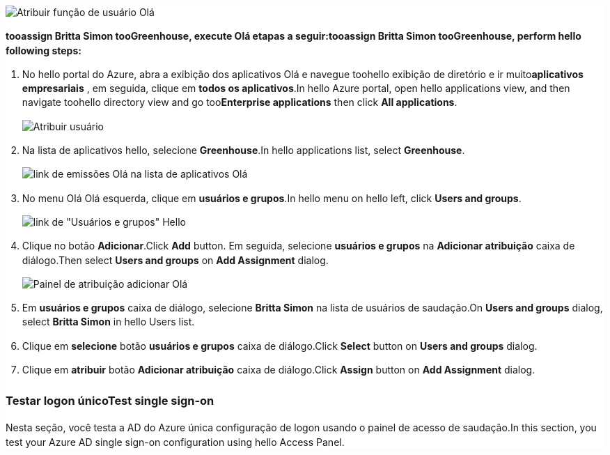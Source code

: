 ![Atribuir função de usuário Olá][200] 

<span data-ttu-id="bce26-210">**tooassign Britta Simon tooGreenhouse, execute Olá etapas a seguir:**</span><span class="sxs-lookup"><span data-stu-id="bce26-210">**tooassign Britta Simon tooGreenhouse, perform hello following steps:**</span></span>

1. <span data-ttu-id="bce26-211">No hello portal do Azure, abra a exibição dos aplicativos Olá e navegue toohello exibição de diretório e ir muito**aplicativos empresariais** , em seguida, clique em **todos os aplicativos**.</span><span class="sxs-lookup"><span data-stu-id="bce26-211">In hello Azure portal, open hello applications view, and then navigate toohello directory view and go too**Enterprise applications** then click **All applications**.</span></span>

    ![Atribuir usuário][201] 

2. <span data-ttu-id="bce26-213">Na lista de aplicativos hello, selecione **Greenhouse**.</span><span class="sxs-lookup"><span data-stu-id="bce26-213">In hello applications list, select **Greenhouse**.</span></span>

    ![link de emissões Olá na lista de aplicativos Olá](./media/active-directory-saas-greenhouse-tutorial/tutorial_greenhouse_app.png)  

3. <span data-ttu-id="bce26-215">No menu Olá Olá esquerda, clique em **usuários e grupos**.</span><span class="sxs-lookup"><span data-stu-id="bce26-215">In hello menu on hello left, click **Users and groups**.</span></span>

    ![link de "Usuários e grupos" Hello][202]

4. <span data-ttu-id="bce26-217">Clique no botão **Adicionar**.</span><span class="sxs-lookup"><span data-stu-id="bce26-217">Click **Add** button.</span></span> <span data-ttu-id="bce26-218">Em seguida, selecione **usuários e grupos** na **Adicionar atribuição** caixa de diálogo.</span><span class="sxs-lookup"><span data-stu-id="bce26-218">Then select **Users and groups** on **Add Assignment** dialog.</span></span>

    ![Painel de atribuição adicionar Olá][203]

5. <span data-ttu-id="bce26-220">Em **usuários e grupos** caixa de diálogo, selecione **Britta Simon** na lista de usuários de saudação.</span><span class="sxs-lookup"><span data-stu-id="bce26-220">On **Users and groups** dialog, select **Britta Simon** in hello Users list.</span></span>

6. <span data-ttu-id="bce26-221">Clique em **selecione** botão **usuários e grupos** caixa de diálogo.</span><span class="sxs-lookup"><span data-stu-id="bce26-221">Click **Select** button on **Users and groups** dialog.</span></span>

7. <span data-ttu-id="bce26-222">Clique em **atribuir** botão **Adicionar atribuição** caixa de diálogo.</span><span class="sxs-lookup"><span data-stu-id="bce26-222">Click **Assign** button on **Add Assignment** dialog.</span></span>
    
### <a name="test-single-sign-on"></a><span data-ttu-id="bce26-223">Testar logon único</span><span class="sxs-lookup"><span data-stu-id="bce26-223">Test single sign-on</span></span>

<span data-ttu-id="bce26-224">Nesta seção, você testa a AD do Azure única configuração de logon usando o painel de acesso de saudação.</span><span class="sxs-lookup"><span data-stu-id="bce26-224">In this section, you test your Azure AD single sign-on configuration using hello Access Panel.</span></span>


[1]: ./media/active-directory-saas-greenhouse-tutorial/tutorial_general_01.png
[2]: ./media/active-directory-saas-greenhouse-tutorial/tutorial_general_02.png
[3]: ./media/active-directory-saas-greenhouse-tutorial/tutorial_general_03.png
[4]: ./media/active-directory-saas-greenhouse-tutorial/tutorial_general_04.png
[100]: ./media/active-directory-saas-greenhouse-tutorial/tutorial_general_100.png
[200]: ./media/active-directory-saas-greenhouse-tutorial/tutorial_general_200.png
[201]: ./media/active-directory-saas-greenhouse-tutorial/tutorial_general_201.png
[202]: ./media/active-directory-saas-greenhouse-tutorial/tutorial_general_202.png
[203]: ./media/active-directory-saas-greenhouse-tutorial/tutorial_general_203.png